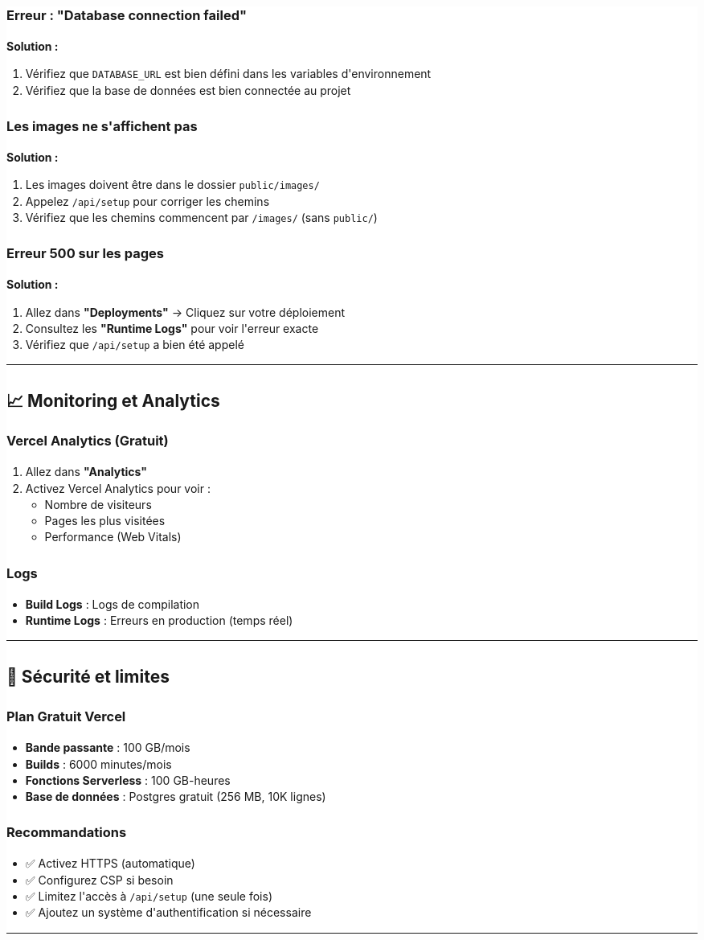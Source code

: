 ### Erreur : "Database connection failed"

**Solution :** 
1. Vérifiez que `DATABASE_URL` est bien défini dans les variables d'environnement
2. Vérifiez que la base de données est bien connectée au projet

### Les images ne s'affichent pas

**Solution :**
1. Les images doivent être dans le dossier `public/images/`
2. Appelez `/api/setup` pour corriger les chemins
3. Vérifiez que les chemins commencent par `/images/` (sans `public/`)

### Erreur 500 sur les pages

**Solution :**
1. Allez dans **"Deployments"** → Cliquez sur votre déploiement
2. Consultez les **"Runtime Logs"** pour voir l'erreur exacte
3. Vérifiez que `/api/setup` a bien été appelé

---

## 📈 Monitoring et Analytics

### Vercel Analytics (Gratuit)

1. Allez dans **"Analytics"**
2. Activez Vercel Analytics pour voir :
   - Nombre de visiteurs
   - Pages les plus visitées
   - Performance (Web Vitals)

### Logs

- **Build Logs** : Logs de compilation
- **Runtime Logs** : Erreurs en production (temps réel)

---

## 🔐 Sécurité et limites

### Plan Gratuit Vercel

- **Bande passante** : 100 GB/mois
- **Builds** : 6000 minutes/mois
- **Fonctions Serverless** : 100 GB-heures
- **Base de données** : Postgres gratuit (256 MB, 10K lignes)

### Recommandations

- ✅ Activez HTTPS (automatique)
- ✅ Configurez CSP si besoin
- ✅ Limitez l'accès à `/api/setup` (une seule fois)
- ✅ Ajoutez un système d'authentification si nécessaire

---
